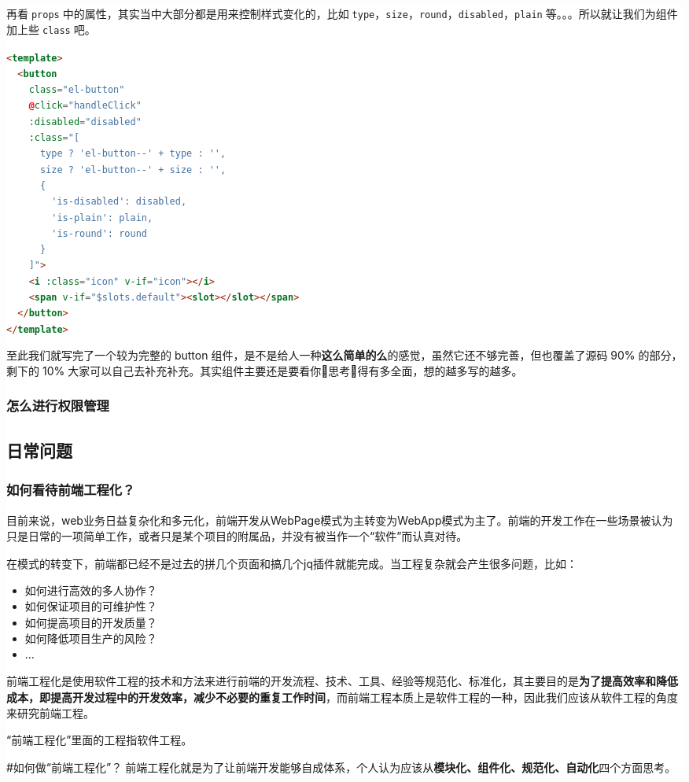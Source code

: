 再看 `props` 中的属性，其实当中大部分都是用来控制样式变化的，比如 `type`，`size`，`round`，`disabled`，`plain` 等。。。所以就让我们为组件加上些 `class` 吧。

```html
<template>
  <button
    class="el-button"
    @click="handleClick"
    :disabled="disabled"
    :class="[
      type ? 'el-button--' + type : '',
      size ? 'el-button--' + size : '',
      {
        'is-disabled': disabled,
        'is-plain': plain,
        'is-round': round
      }
    ]">
    <i :class="icon" v-if="icon"></i>
    <span v-if="$slots.default"><slot></slot></span>
  </button>
</template>
```

至此我们就写完了一个较为完整的 button 组件，是不是给人一种**这么简单的么**的感觉，虽然它还不够完善，但也覆盖了源码 90% 的部分，剩下的 10% 大家可以自己去补充补充。其实组件主要还是要看你🤔思考🤔得有多全面，想的越多写的越多。



### 怎么进行权限管理



## 日常问题



### 如何看待前端工程化？

目前来说，web业务日益复杂化和多元化，前端开发从WebPage模式为主转变为WebApp模式为主了。前端的开发工作在一些场景被认为只是日常的一项简单工作，或者只是某个项目的附属品，并没有被当作一个“软件”而认真对待。

在模式的转变下，前端都已经不是过去的拼几个页面和搞几个jq插件就能完成。当工程复杂就会产生很多问题，比如：

-   如何进行高效的多人协作？
-   如何保证项目的可维护性？
-   如何提高项目的开发质量？
-   如何降低项目生产的风险？
-   …

前端工程化是使用软件工程的技术和方法来进行前端的开发流程、技术、工具、经验等规范化、标准化，其主要目的是**为了提高效率和降低成本，即提高开发过程中的开发效率，减少不必要的重复工作时间**，而前端工程本质上是软件工程的一种，因此我们应该从软件工程的角度来研究前端工程。

“前端工程化”里面的工程指软件工程。

\#如何做“前端工程化”？ 前端工程化就是为了让前端开发能够自成体系，个人认为应该从**模块化、组件化、规范化、自动化**四个方面思考。
